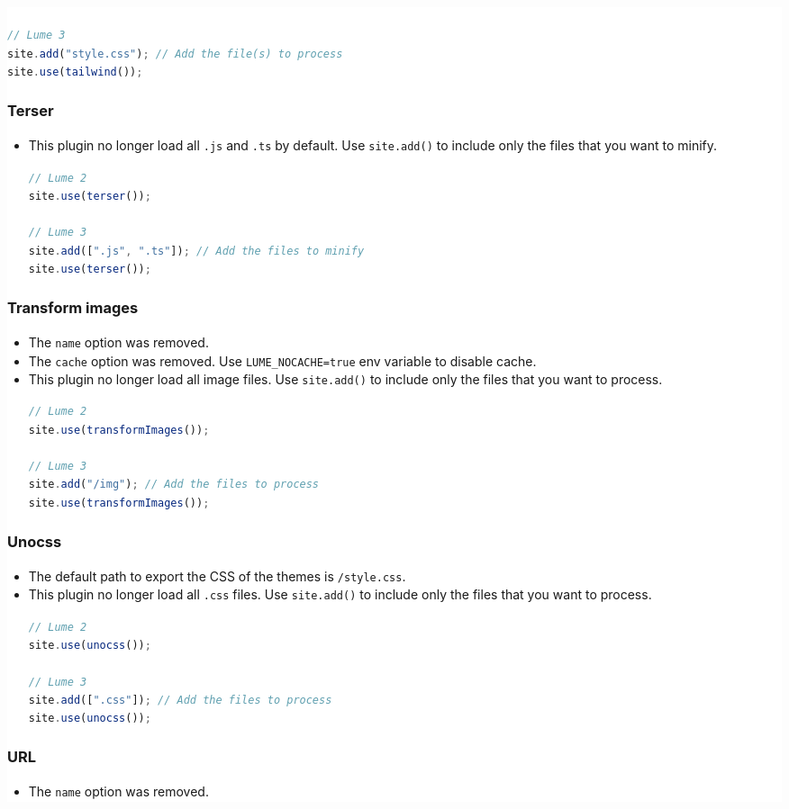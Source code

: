   ```js

  // Lume 3
  site.add("style.css"); // Add the file(s) to process
  site.use(tailwind());
  ```

### Terser

- This plugin no longer load all `.js` and `.ts` by default. Use `site.add()` to
  include only the files that you want to minify.
  ```js
  // Lume 2
  site.use(terser());

  // Lume 3
  site.add([".js", ".ts"]); // Add the files to minify
  site.use(terser());
  ```

### Transform images

- The `name` option was removed.
- The `cache` option was removed. Use `LUME_NOCACHE=true` env variable to
  disable cache.
- This plugin no longer load all image files. Use `site.add()` to include only
  the files that you want to process.
  ```js
  // Lume 2
  site.use(transformImages());

  // Lume 3
  site.add("/img"); // Add the files to process
  site.use(transformImages());
  ```

### Unocss

- The default path to export the CSS of the themes is `/style.css`.
- This plugin no longer load all `.css` files. Use `site.add()` to include only
  the files that you want to process.
  ```js
  // Lume 2
  site.use(unocss());

  // Lume 3
  site.add([".css"]); // Add the files to process
  site.use(unocss());
  ```

### URL

- The `name` option was removed.
